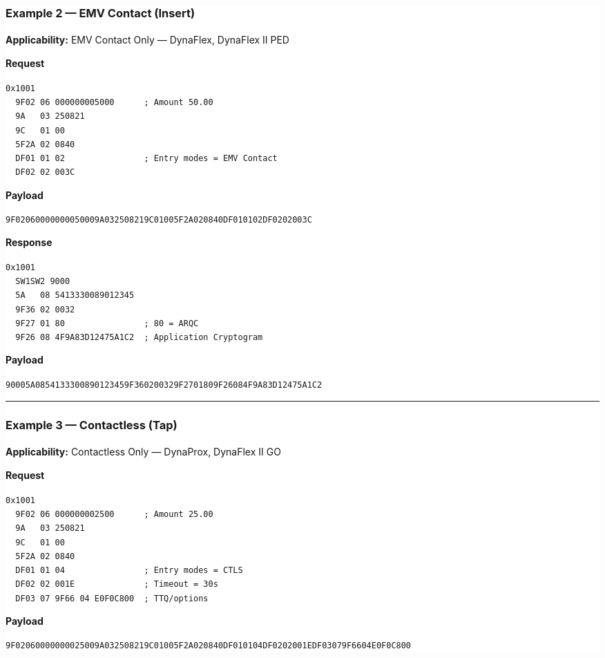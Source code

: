 
### Example 2 — EMV Contact (Insert)

**Applicability:** EMV Contact Only — DynaFlex, DynaFlex II PED  

**Request**
```
0x1001
  9F02 06 000000005000      ; Amount 50.00
  9A   03 250821
  9C   01 00
  5F2A 02 0840
  DF01 01 02                ; Entry modes = EMV Contact
  DF02 02 003C
```
**Payload**
```
9F02060000000050009A032508219C01005F2A020840DF010102DF0202003C
```

**Response**
```
0x1001
  SW1SW2 9000
  5A   08 5413330089012345
  9F36 02 0032
  9F27 01 80                ; 80 = ARQC
  9F26 08 4F9A83D12475A1C2  ; Application Cryptogram
```
**Payload**
```
90005A0854133300890123459F360200329F2701809F26084F9A83D12475A1C2
```

---

### Example 3 — Contactless (Tap)

**Applicability:** Contactless Only — DynaProx, DynaFlex II GO  

**Request**
```
0x1001
  9F02 06 000000002500      ; Amount 25.00
  9A   03 250821
  9C   01 00
  5F2A 02 0840
  DF01 01 04                ; Entry modes = CTLS
  DF02 02 001E              ; Timeout = 30s
  DF03 07 9F66 04 E0F0C800  ; TTQ/options
```
**Payload**
```
9F02060000000025009A032508219C01005F2A020840DF010104DF0202001EDF03079F6604E0F0C800
```

